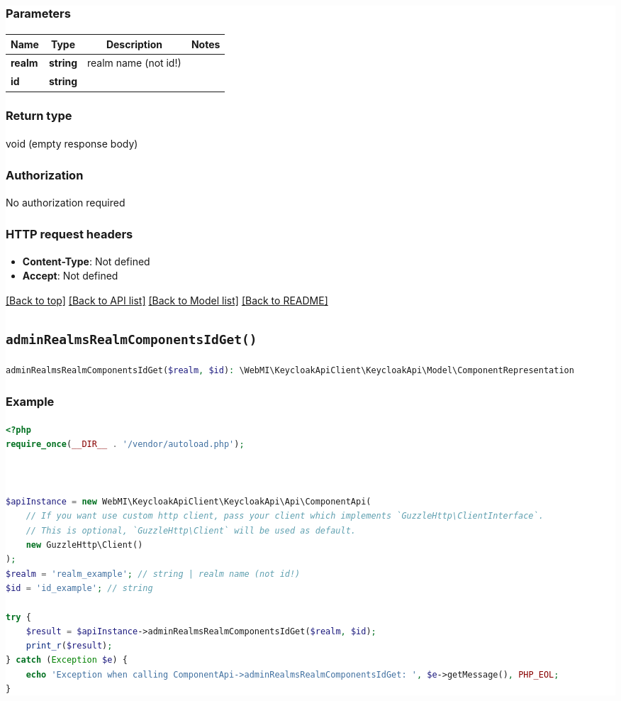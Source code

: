 ### Parameters

| Name | Type | Description  | Notes |
| ------------- | ------------- | ------------- | ------------- |
| **realm** | **string**| realm name (not id!) | |
| **id** | **string**|  | |

### Return type

void (empty response body)

### Authorization

No authorization required

### HTTP request headers

- **Content-Type**: Not defined
- **Accept**: Not defined

[[Back to top]](#) [[Back to API list]](../../README.md#endpoints)
[[Back to Model list]](../../README.md#models)
[[Back to README]](../../README.md)

## `adminRealmsRealmComponentsIdGet()`

```php
adminRealmsRealmComponentsIdGet($realm, $id): \WebMI\KeycloakApiClient\KeycloakApi\Model\ComponentRepresentation
```



### Example

```php
<?php
require_once(__DIR__ . '/vendor/autoload.php');



$apiInstance = new WebMI\KeycloakApiClient\KeycloakApi\Api\ComponentApi(
    // If you want use custom http client, pass your client which implements `GuzzleHttp\ClientInterface`.
    // This is optional, `GuzzleHttp\Client` will be used as default.
    new GuzzleHttp\Client()
);
$realm = 'realm_example'; // string | realm name (not id!)
$id = 'id_example'; // string

try {
    $result = $apiInstance->adminRealmsRealmComponentsIdGet($realm, $id);
    print_r($result);
} catch (Exception $e) {
    echo 'Exception when calling ComponentApi->adminRealmsRealmComponentsIdGet: ', $e->getMessage(), PHP_EOL;
}
```

